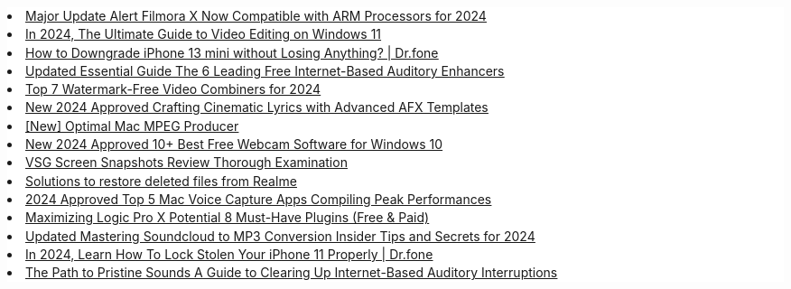 <li><a href="https://ai-video-tools.techidaily.com/major-update-alert-filmora-x-now-compatible-with-arm-processors-for-2024/"><u>Major Update Alert Filmora X Now Compatible with ARM Processors for 2024</u></a></li>
<li><a href="https://smart-video-creator.techidaily.com/in-2024-the-ultimate-guide-to-video-editing-on-windows-11/"><u>In 2024, The Ultimate Guide to Video Editing on Windows 11</u></a></li>
<li><a href="https://phone-solutions.techidaily.com/how-to-downgrade-iphone-13-mini-without-losing-anything-drfone-by-drfone-ios-system-repair-ios-system-repair/"><u>How to Downgrade iPhone 13 mini without Losing Anything? | Dr.fone</u></a></li>
<li><a href="https://sound-optimizing.techidaily.com/updated-essential-guide-the-6-leading-free-internet-based-auditory-enhancers/"><u>Updated Essential Guide The 6 Leading Free Internet-Based Auditory Enhancers</u></a></li>
<li><a href="https://smart-video-editing.techidaily.com/top-7-watermark-free-video-combiners-for-2024/"><u>Top 7 Watermark-Free Video Combiners for 2024</u></a></li>
<li><a href="https://audio-shaping.techidaily.com/new-2024-approved-crafting-cinematic-lyrics-with-advanced-afx-templates/"><u>New 2024 Approved Crafting Cinematic Lyrics with Advanced AFX Templates</u></a></li>
<li><a href="https://screen-activity-recording.techidaily.com/new-optimal-mac-mpeg-producer/"><u>[New] Optimal Mac MPEG Producer</u></a></li>
<li><a href="https://ai-driven-video-production.techidaily.com/new-2024-approved-10plus-best-free-webcam-software-for-windows-10/"><u>New 2024 Approved 10+ Best Free Webcam Software for Windows 10</u></a></li>
<li><a href="https://visual-screen-recording.techidaily.com/vsg-screen-snapshots-review-thorough-examination/"><u>VSG Screen Snapshots Review  Thorough Examination</u></a></li>
<li><a href="https://techidaily.com/solutions-to-restore-deleted-files-from-realme-by-fonelab-android-recover-data/"><u>Solutions to restore deleted files from Realme</u></a></li>
<li><a href="https://on-screen-recording.techidaily.com/2024-approved-top-5-mac-voice-capture-apps-compiling-peak-performances/"><u>2024 Approved  Top 5 Mac Voice Capture Apps  Compiling Peak Performances</u></a></li>
<li><a href="https://voice-adjusting.techidaily.com/maximizing-logic-pro-x-potential-8-must-have-plugins-free-and-paid/"><u>Maximizing Logic Pro X Potential 8 Must-Have Plugins (Free & Paid)</u></a></li>
<li><a href="https://ai-driven-video-production.techidaily.com/updated-mastering-soundcloud-to-mp3-conversion-insider-tips-and-secrets-for-2024/"><u>Updated Mastering Soundcloud to MP3 Conversion Insider Tips and Secrets for 2024</u></a></li>
<li><a href="https://iphone-unlock.techidaily.com/in-2024-learn-how-to-lock-stolen-your-iphone-11-properly-drfone-by-drfone-ios/"><u>In 2024, Learn How To Lock Stolen Your iPhone 11 Properly | Dr.fone</u></a></li>
<li><a href="https://audio-editing.techidaily.com/the-path-to-pristine-sounds-a-guide-to-clearing-up-internet-based-auditory-interruptions/"><u>The Path to Pristine Sounds A Guide to Clearing Up Internet-Based Auditory Interruptions</u></a></li>
</ul></div>

